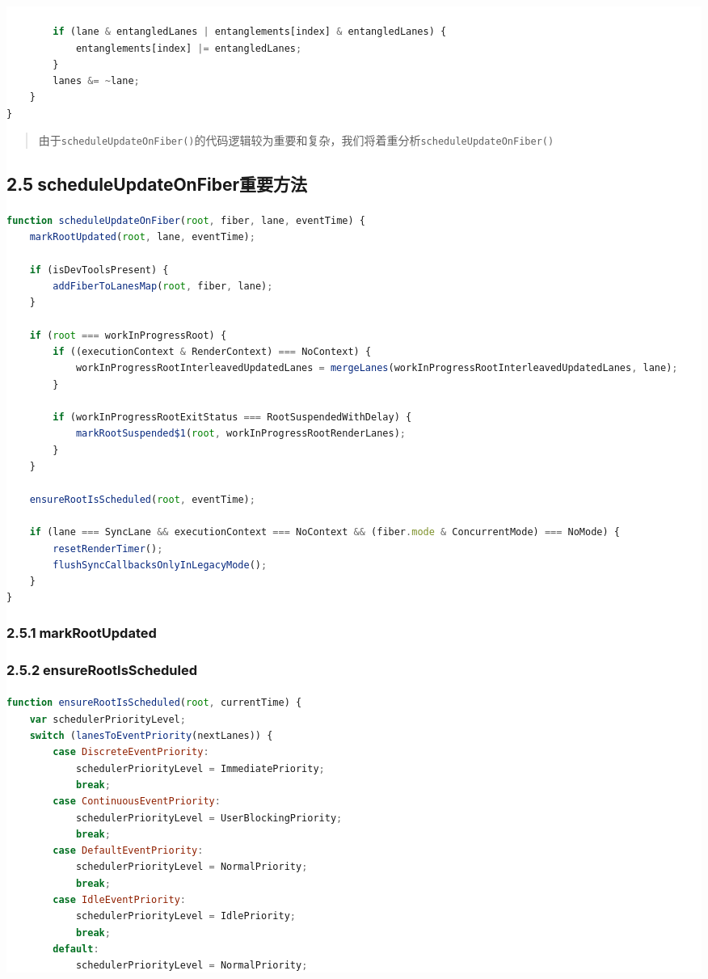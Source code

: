 ```javascript

        if (lane & entangledLanes | entanglements[index] & entangledLanes) {
            entanglements[index] |= entangledLanes;
        }
        lanes &= ~lane;
    }
}

```


> 由于`scheduleUpdateOnFiber()`的代码逻辑较为重要和复杂，我们将着重分析`scheduleUpdateOnFiber()`

## 2.5 scheduleUpdateOnFiber重要方法
```javascript
function scheduleUpdateOnFiber(root, fiber, lane, eventTime) {
    markRootUpdated(root, lane, eventTime);

    if (isDevToolsPresent) {
        addFiberToLanesMap(root, fiber, lane);
    }

    if (root === workInProgressRoot) {
        if ((executionContext & RenderContext) === NoContext) {
            workInProgressRootInterleavedUpdatedLanes = mergeLanes(workInProgressRootInterleavedUpdatedLanes, lane);
        }

        if (workInProgressRootExitStatus === RootSuspendedWithDelay) {
            markRootSuspended$1(root, workInProgressRootRenderLanes);
        }
    }

    ensureRootIsScheduled(root, eventTime);

    if (lane === SyncLane && executionContext === NoContext && (fiber.mode & ConcurrentMode) === NoMode) {
        resetRenderTimer();
        flushSyncCallbacksOnlyInLegacyMode();
    }
}
```
### 2.5.1 markRootUpdated
### 2.5.2 ensureRootIsScheduled
```javascript
function ensureRootIsScheduled(root, currentTime) {
    var schedulerPriorityLevel;
    switch (lanesToEventPriority(nextLanes)) {
        case DiscreteEventPriority:
            schedulerPriorityLevel = ImmediatePriority;
            break;
        case ContinuousEventPriority:
            schedulerPriorityLevel = UserBlockingPriority;
            break;
        case DefaultEventPriority:
            schedulerPriorityLevel = NormalPriority;
            break;
        case IdleEventPriority:
            schedulerPriorityLevel = IdlePriority;
            break;
        default:
            schedulerPriorityLevel = NormalPriority;
```